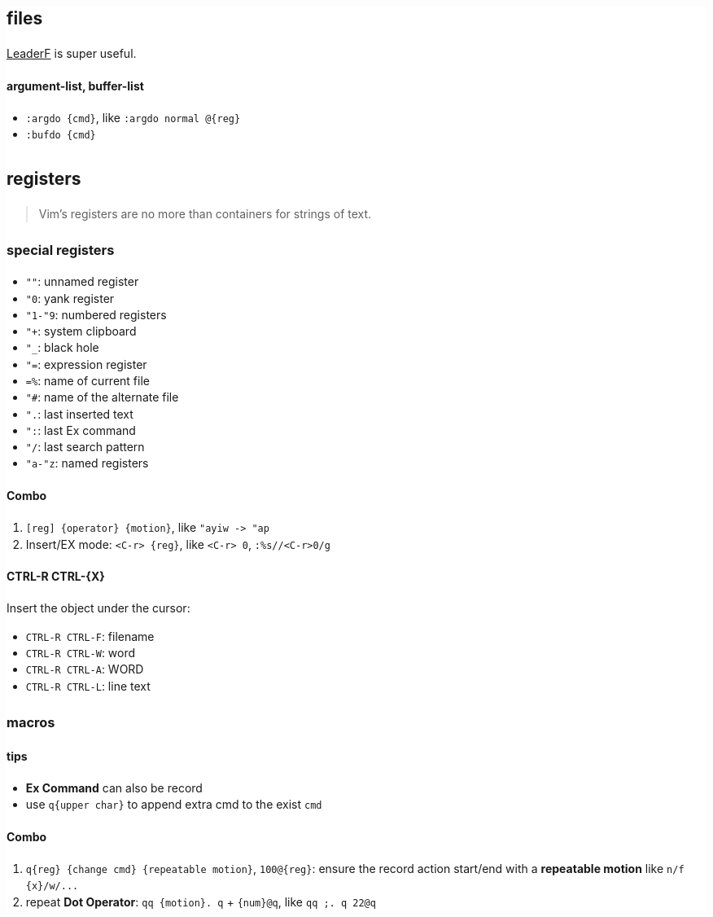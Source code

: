 
## files

[LeaderF](https://github.com/Yggdroot/LeaderF) is super useful.

#### argument-list, buffer-list

- `:argdo {cmd}`, like `:argdo normal @{reg}`
- `:bufdo {cmd}`

## registers

> Vim’s registers are no more than containers for strings of text.


### special registers

- `""`: unnamed register
- `"0`: yank register
- `"1-"9`: numbered registers
- `"+`: system clipboard
- `"_`: black hole 
- `"=`: expression register
- `=%`: name of current file
- `"#`: name of the alternate file
- `".`: last inserted text
- `":`: last Ex command
- `"/`: last search pattern
- `"a-"z`: named registers

#### Combo

1. `[reg] {operator} {motion}`, like `"ayiw -> "ap`
2. Insert/EX mode: `<C-r> {reg}`, like `<C-r> 0`, `:%s//<C-r>0/g`

#### CTRL-R CTRL-{X}

Insert the object under the cursor:

- `CTRL-R CTRL-F`: filename
- `CTRL-R CTRL-W`: word
- `CTRL-R CTRL-A`: WORD
- `CTRL-R CTRL-L`: line text

### macros

#### tips 

- **Ex Command** can also be record
- use `q{upper char}` to append extra cmd to the exist `cmd`

#### Combo

1. `q{reg} {change cmd} {repeatable motion}`, `100@{reg}`: ensure the record action 
    start/end with a **repeatable motion** like `n/f{x}/w/...`
2. repeat **Dot Operator**: `qq {motion}. q` + `{num}@q`, like `qq ;. q 22@q`
